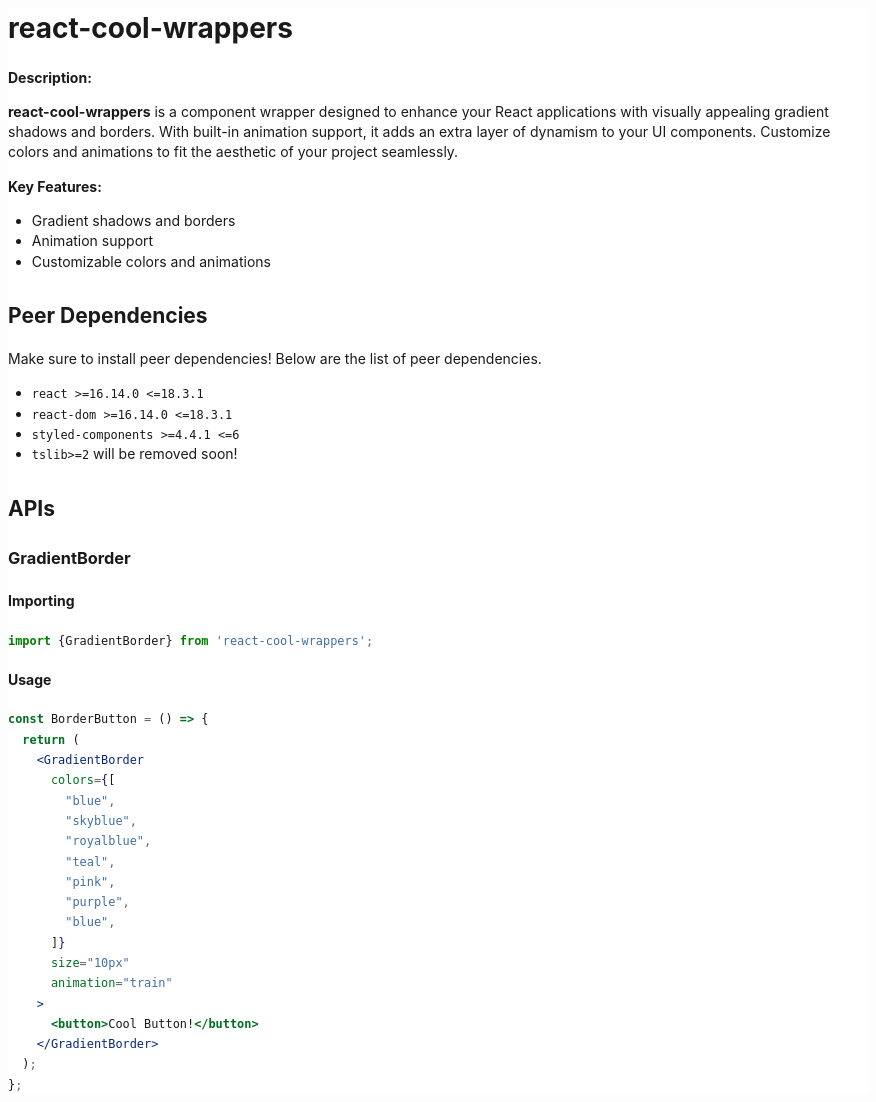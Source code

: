 # react-cool-wrappers

**Description:**

**react-cool-wrappers** is a component wrapper designed to enhance your React applications with visually appealing gradient shadows and borders. With built-in animation support, it adds an extra layer of dynamism to your UI components. Customize colors and animations to fit the aesthetic of your project seamlessly.

**Key Features:**

- Gradient shadows and borders
- Animation support
- Customizable colors and animations

## Peer Dependencies

Make sure to install peer dependencies! Below are the list of peer dependencies.

- `react >=16.14.0 <=18.3.1`
- `react-dom >=16.14.0 <=18.3.1`
- `styled-components >=4.4.1 <=6`
- `tslib>=2`  will be removed soon!

## APIs

### GradientBorder

#### Importing

```javascript
import {GradientBorder} from 'react-cool-wrappers';
```

#### Usage

```jsx
const BorderButton = () => {
  return (
    <GradientBorder
      colors={[
        "blue",
        "skyblue",
        "royalblue",
        "teal",
        "pink",
        "purple",
        "blue",
      ]}
      size="10px"
      animation="train"
    >
      <button>Cool Button!</button>
    </GradientBorder>
  );
};
```

